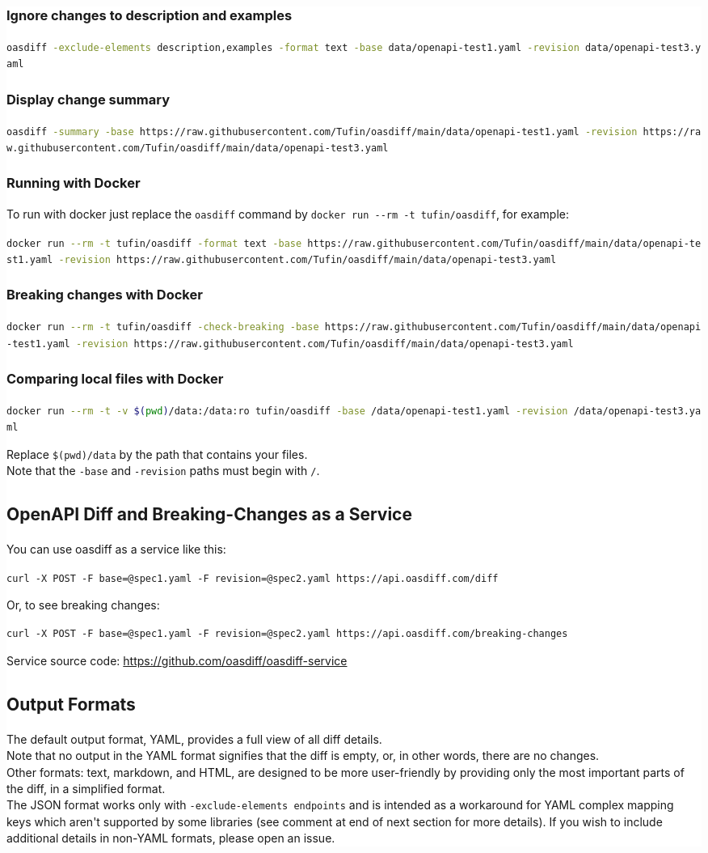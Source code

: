 ### Ignore changes to description and examples
```bash
oasdiff -exclude-elements description,examples -format text -base data/openapi-test1.yaml -revision data/openapi-test3.yaml
``` 

### Display change summary
```bash
oasdiff -summary -base https://raw.githubusercontent.com/Tufin/oasdiff/main/data/openapi-test1.yaml -revision https://raw.githubusercontent.com/Tufin/oasdiff/main/data/openapi-test3.yaml
```

### Running with Docker
To run with docker just replace the `oasdiff` command by `docker run --rm -t tufin/oasdiff`, for example:

```bash
docker run --rm -t tufin/oasdiff -format text -base https://raw.githubusercontent.com/Tufin/oasdiff/main/data/openapi-test1.yaml -revision https://raw.githubusercontent.com/Tufin/oasdiff/main/data/openapi-test3.yaml
```

### Breaking changes with Docker
```bash
docker run --rm -t tufin/oasdiff -check-breaking -base https://raw.githubusercontent.com/Tufin/oasdiff/main/data/openapi-test1.yaml -revision https://raw.githubusercontent.com/Tufin/oasdiff/main/data/openapi-test3.yaml
```

### Comparing local files with Docker
```bash
docker run --rm -t -v $(pwd)/data:/data:ro tufin/oasdiff -base /data/openapi-test1.yaml -revision /data/openapi-test3.yaml
```

Replace `$(pwd)/data` by the path that contains your files.  
Note that the `-base` and `-revision` paths must begin with `/`.  

## OpenAPI Diff and Breaking-Changes as a Service
You can use oasdiff as a service like this:
```
curl -X POST -F base=@spec1.yaml -F revision=@spec2.yaml https://api.oasdiff.com/diff
```
Or, to see breaking changes:
```
curl -X POST -F base=@spec1.yaml -F revision=@spec2.yaml https://api.oasdiff.com/breaking-changes
```
Service source code: https://github.com/oasdiff/oasdiff-service

## Output Formats
The default output format, YAML, provides a full view of all diff details.  
Note that no output in the YAML format signifies that the diff is empty, or, in other words, there are no changes.  
Other formats: text, markdown, and HTML, are designed to be more user-friendly by providing only the most important parts of the diff, in a simplified format.  
The JSON format works only with `-exclude-elements endpoints` and is intended as a workaround for YAML complex mapping keys which aren't supported by some libraries (see comment at end of next section for more details).
If you wish to include additional details in non-YAML formats, please open an issue.
